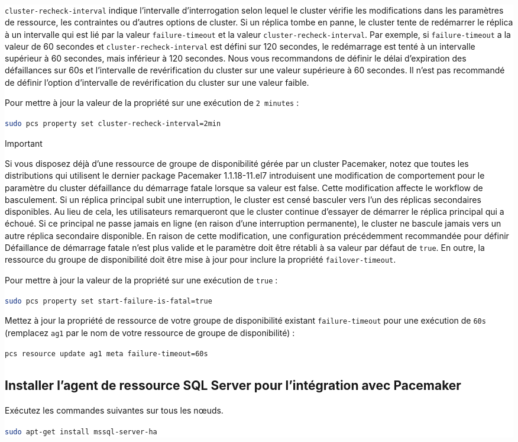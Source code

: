 `cluster-recheck-interval` indique l’intervalle d’interrogation selon lequel le cluster vérifie les modifications dans les paramètres de ressource, les contraintes ou d’autres options de cluster. Si un réplica tombe en panne, le cluster tente de redémarrer le réplica à un intervalle qui est lié par la valeur `failure-timeout` et la valeur `cluster-recheck-interval`. Par exemple, si `failure-timeout` a la valeur de 60 secondes et `cluster-recheck-interval` est défini sur 120 secondes, le redémarrage est tenté à un intervalle supérieur à 60 secondes, mais inférieur à 120 secondes. Nous vous recommandons de définir le délai d’expiration des défaillances sur 60s et l’intervalle de revérification du cluster sur une valeur supérieure à 60 secondes. Il n’est pas recommandé de définir l’option d’intervalle de revérification du cluster sur une valeur faible.

Pour mettre à jour la valeur de la propriété sur une exécution de `2 minutes` :

```bash
sudo pcs property set cluster-recheck-interval=2min
```

> [!IMPORTANT] 
> Si vous disposez déjà d’une ressource de groupe de disponibilité gérée par un cluster Pacemaker, notez que toutes les distributions qui utilisent le dernier package Pacemaker 1.1.18-11.el7 introduisent une modification de comportement pour le paramètre du cluster défaillance du démarrage fatale lorsque sa valeur est false. Cette modification affecte le workflow de basculement. Si un réplica principal subit une interruption, le cluster est censé basculer vers l’un des réplicas secondaires disponibles. Au lieu de cela, les utilisateurs remarqueront que le cluster continue d’essayer de démarrer le réplica principal qui a échoué. Si ce principal ne passe jamais en ligne (en raison d’une interruption permanente), le cluster ne bascule jamais vers un autre réplica secondaire disponible. En raison de cette modification, une configuration précédemment recommandée pour définir Défaillance de démarrage fatale n’est plus valide et le paramètre doit être rétabli à sa valeur par défaut de `true`. En outre, la ressource du groupe de disponibilité doit être mise à jour pour inclure la propriété `failover-timeout`. 
>
>Pour mettre à jour la valeur de la propriété sur une exécution de `true` :
>
>```bash
>sudo pcs property set start-failure-is-fatal=true
>```
>
>Mettez à jour la propriété de ressource de votre groupe de disponibilité existant `failure-timeout` pour une exécution de `60s` (remplacez `ag1` par le nom de votre ressource de groupe de disponibilité) :
>
>```bash
>pcs resource update ag1 meta failure-timeout=60s
>```

## <a name="install-sql-server-resource-agent-for-integration-with-pacemaker"></a>Installer l’agent de ressource SQL Server pour l’intégration avec Pacemaker

Exécutez les commandes suivantes sur tous les nœuds. 

```bash
sudo apt-get install mssql-server-ha
```
